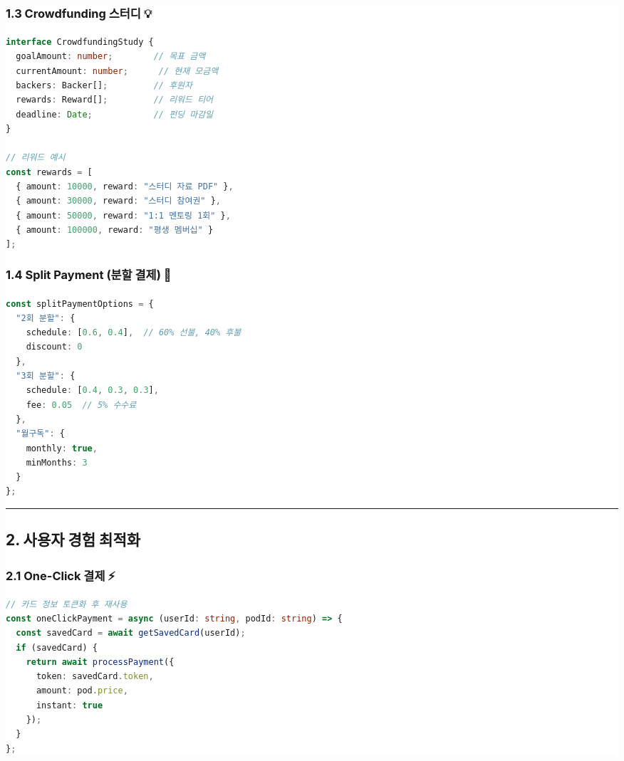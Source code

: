 ### 1.3 Crowdfunding 스터디 💡
```typescript
interface CrowdfundingStudy {
  goalAmount: number;        // 목표 금액
  currentAmount: number;      // 현재 모금액
  backers: Backer[];         // 후원자
  rewards: Reward[];         // 리워드 티어
  deadline: Date;            // 펀딩 마감일
}

// 리워드 예시
const rewards = [
  { amount: 10000, reward: "스터디 자료 PDF" },
  { amount: 30000, reward: "스터디 참여권" },
  { amount: 50000, reward: "1:1 멘토링 1회" },
  { amount: 100000, reward: "평생 멤버십" }
];
```

### 1.4 Split Payment (분할 결제) 📅
```typescript
const splitPaymentOptions = {
  "2회 분할": { 
    schedule: [0.6, 0.4],  // 60% 선불, 40% 후불
    discount: 0 
  },
  "3회 분할": { 
    schedule: [0.4, 0.3, 0.3],
    fee: 0.05  // 5% 수수료
  },
  "월구독": {
    monthly: true,
    minMonths: 3
  }
};
```

---

## 2. 사용자 경험 최적화

### 2.1 One-Click 결제 ⚡
```typescript
// 카드 정보 토큰화 후 재사용
const oneClickPayment = async (userId: string, podId: string) => {
  const savedCard = await getSavedCard(userId);
  if (savedCard) {
    return await processPayment({
      token: savedCard.token,
      amount: pod.price,
      instant: true
    });
  }
};
```

